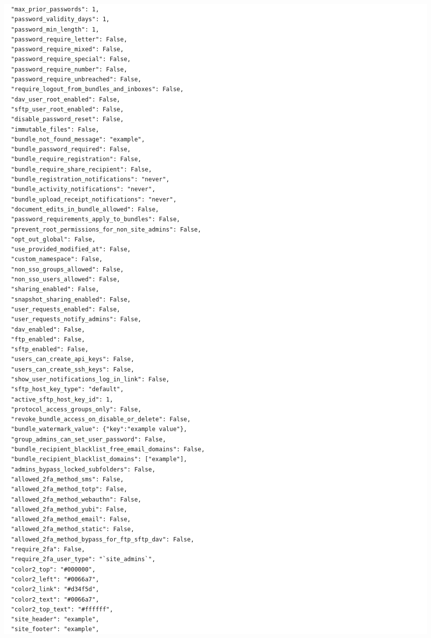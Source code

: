 ```
  "max_prior_passwords": 1,
  "password_validity_days": 1,
  "password_min_length": 1,
  "password_require_letter": False,
  "password_require_mixed": False,
  "password_require_special": False,
  "password_require_number": False,
  "password_require_unbreached": False,
  "require_logout_from_bundles_and_inboxes": False,
  "dav_user_root_enabled": False,
  "sftp_user_root_enabled": False,
  "disable_password_reset": False,
  "immutable_files": False,
  "bundle_not_found_message": "example",
  "bundle_password_required": False,
  "bundle_require_registration": False,
  "bundle_require_share_recipient": False,
  "bundle_registration_notifications": "never",
  "bundle_activity_notifications": "never",
  "bundle_upload_receipt_notifications": "never",
  "document_edits_in_bundle_allowed": False,
  "password_requirements_apply_to_bundles": False,
  "prevent_root_permissions_for_non_site_admins": False,
  "opt_out_global": False,
  "use_provided_modified_at": False,
  "custom_namespace": False,
  "non_sso_groups_allowed": False,
  "non_sso_users_allowed": False,
  "sharing_enabled": False,
  "snapshot_sharing_enabled": False,
  "user_requests_enabled": False,
  "user_requests_notify_admins": False,
  "dav_enabled": False,
  "ftp_enabled": False,
  "sftp_enabled": False,
  "users_can_create_api_keys": False,
  "users_can_create_ssh_keys": False,
  "show_user_notifications_log_in_link": False,
  "sftp_host_key_type": "default",
  "active_sftp_host_key_id": 1,
  "protocol_access_groups_only": False,
  "revoke_bundle_access_on_disable_or_delete": False,
  "bundle_watermark_value": {"key":"example value"},
  "group_admins_can_set_user_password": False,
  "bundle_recipient_blacklist_free_email_domains": False,
  "bundle_recipient_blacklist_domains": ["example"],
  "admins_bypass_locked_subfolders": False,
  "allowed_2fa_method_sms": False,
  "allowed_2fa_method_totp": False,
  "allowed_2fa_method_webauthn": False,
  "allowed_2fa_method_yubi": False,
  "allowed_2fa_method_email": False,
  "allowed_2fa_method_static": False,
  "allowed_2fa_method_bypass_for_ftp_sftp_dav": False,
  "require_2fa": False,
  "require_2fa_user_type": "`site_admins`",
  "color2_top": "#000000",
  "color2_left": "#0066a7",
  "color2_link": "#d34f5d",
  "color2_text": "#0066a7",
  "color2_top_text": "#ffffff",
  "site_header": "example",
  "site_footer": "example",
```